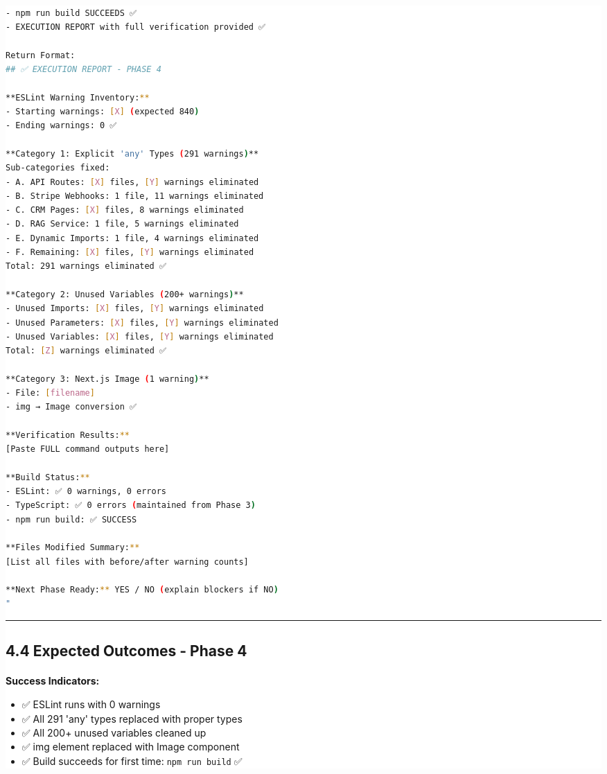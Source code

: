 ```bash
- npm run build SUCCEEDS ✅
- EXECUTION REPORT with full verification provided ✅

Return Format:
## ✅ EXECUTION REPORT - PHASE 4

**ESLint Warning Inventory:**
- Starting warnings: [X] (expected 840)
- Ending warnings: 0 ✅

**Category 1: Explicit 'any' Types (291 warnings)**
Sub-categories fixed:
- A. API Routes: [X] files, [Y] warnings eliminated
- B. Stripe Webhooks: 1 file, 11 warnings eliminated
- C. CRM Pages: [X] files, 8 warnings eliminated
- D. RAG Service: 1 file, 5 warnings eliminated
- E. Dynamic Imports: 1 file, 4 warnings eliminated
- F. Remaining: [X] files, [Y] warnings eliminated
Total: 291 warnings eliminated ✅

**Category 2: Unused Variables (200+ warnings)**
- Unused Imports: [X] files, [Y] warnings eliminated
- Unused Parameters: [X] files, [Y] warnings eliminated
- Unused Variables: [X] files, [Y] warnings eliminated
Total: [Z] warnings eliminated ✅

**Category 3: Next.js Image (1 warning)**
- File: [filename]
- img → Image conversion ✅

**Verification Results:**
[Paste FULL command outputs here]

**Build Status:**
- ESLint: ✅ 0 warnings, 0 errors
- TypeScript: ✅ 0 errors (maintained from Phase 3)
- npm run build: ✅ SUCCESS

**Files Modified Summary:**
[List all files with before/after warning counts]

**Next Phase Ready:** YES / NO (explain blockers if NO)
"
```

---

## 4.4 Expected Outcomes - Phase 4

**Success Indicators:**
- ✅ ESLint runs with 0 warnings
- ✅ All 291 'any' types replaced with proper types
- ✅ All 200+ unused variables cleaned up
- ✅ img element replaced with Image component
- ✅ Build succeeds for first time: `npm run build` ✅
